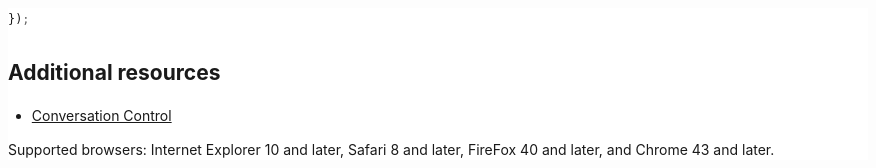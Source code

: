```js
});

```


## Additional resources
<a name="bk_addresources"> </a>

- [Conversation Control](ConversationControl.md)

Supported browsers: Internet Explorer 10 and later, Safari 8 and later, FireFox 40 and later, and Chrome 43 and later.

